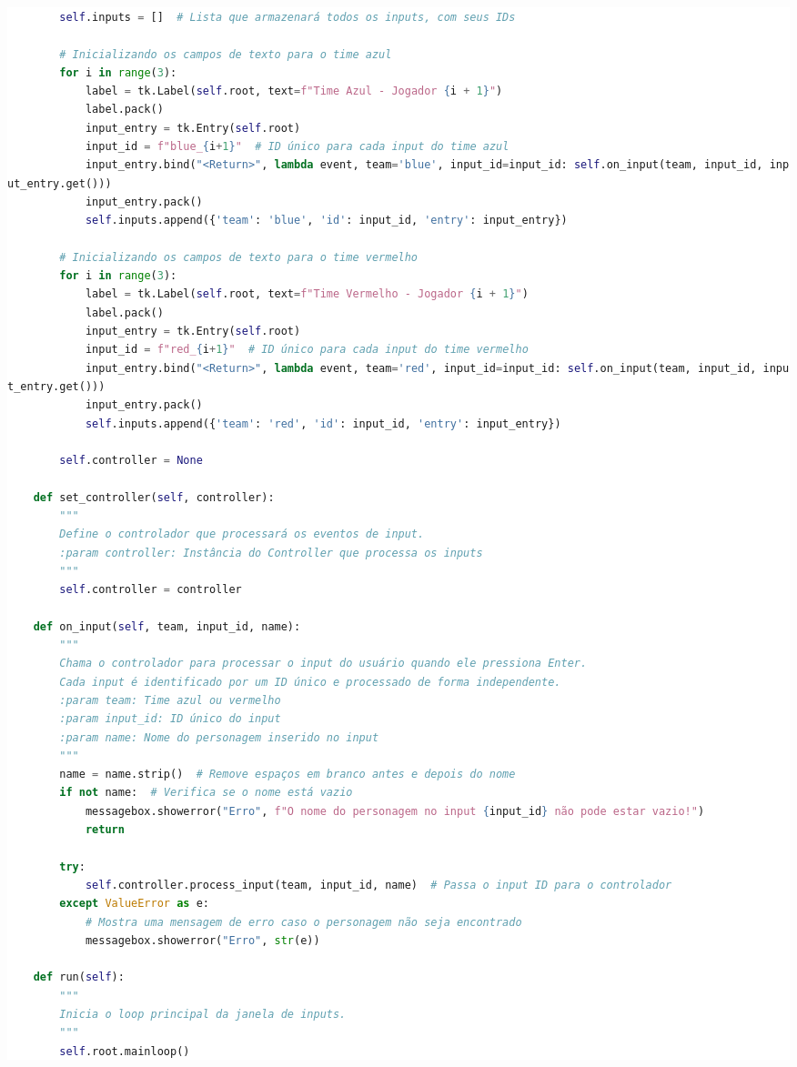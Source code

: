```python
        self.inputs = []  # Lista que armazenará todos os inputs, com seus IDs

        # Inicializando os campos de texto para o time azul
        for i in range(3):
            label = tk.Label(self.root, text=f"Time Azul - Jogador {i + 1}")
            label.pack()
            input_entry = tk.Entry(self.root)
            input_id = f"blue_{i+1}"  # ID único para cada input do time azul
            input_entry.bind("<Return>", lambda event, team='blue', input_id=input_id: self.on_input(team, input_id, input_entry.get()))
            input_entry.pack()
            self.inputs.append({'team': 'blue', 'id': input_id, 'entry': input_entry})

        # Inicializando os campos de texto para o time vermelho
        for i in range(3):
            label = tk.Label(self.root, text=f"Time Vermelho - Jogador {i + 1}")
            label.pack()
            input_entry = tk.Entry(self.root)
            input_id = f"red_{i+1}"  # ID único para cada input do time vermelho
            input_entry.bind("<Return>", lambda event, team='red', input_id=input_id: self.on_input(team, input_id, input_entry.get()))
            input_entry.pack()
            self.inputs.append({'team': 'red', 'id': input_id, 'entry': input_entry})

        self.controller = None

    def set_controller(self, controller):
        """
        Define o controlador que processará os eventos de input.
        :param controller: Instância do Controller que processa os inputs
        """
        self.controller = controller

    def on_input(self, team, input_id, name):
        """
        Chama o controlador para processar o input do usuário quando ele pressiona Enter.
        Cada input é identificado por um ID único e processado de forma independente.
        :param team: Time azul ou vermelho
        :param input_id: ID único do input
        :param name: Nome do personagem inserido no input
        """
        name = name.strip()  # Remove espaços em branco antes e depois do nome
        if not name:  # Verifica se o nome está vazio
            messagebox.showerror("Erro", f"O nome do personagem no input {input_id} não pode estar vazio!")
            return

        try:
            self.controller.process_input(team, input_id, name)  # Passa o input ID para o controlador
        except ValueError as e:
            # Mostra uma mensagem de erro caso o personagem não seja encontrado
            messagebox.showerror("Erro", str(e))

    def run(self):
        """
        Inicia o loop principal da janela de inputs.
        """
        self.root.mainloop()
```
